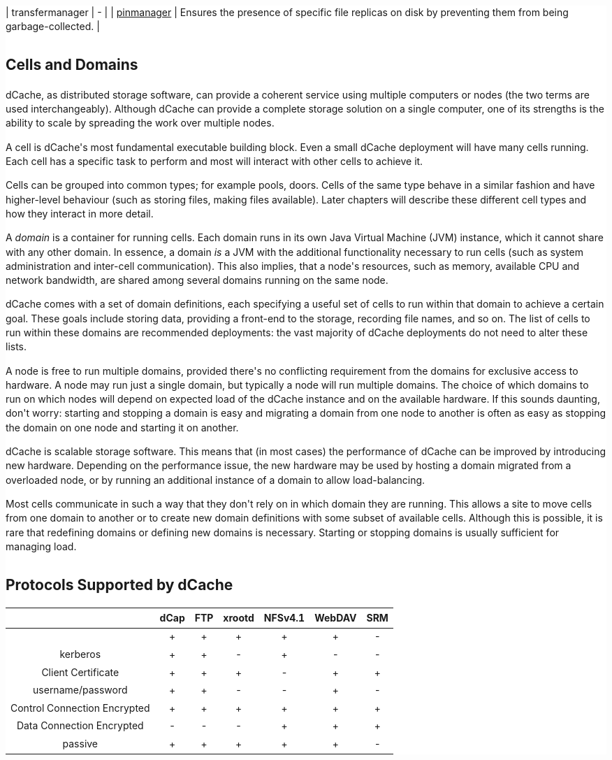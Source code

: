 | transfermanager                      | -     |
| [pinmanager](config-pinmanager.md)            |  Ensures the presence of specific file replicas on disk by preventing them from being garbage-collected.     |



  [Components of dCache System]: images/test2.svg
  [figure\_title]: #fig-intro-layer-model


## Cells and Domains

dCache, as distributed storage software, can provide a coherent service using multiple computers or nodes (the two terms are used interchangeably). Although dCache can provide a complete storage solution on a single computer, one of its strengths is the ability to scale by spreading the work over multiple nodes.

A cell is dCache's most fundamental executable building block. Even a small dCache deployment will have many cells running. Each cell has a specific task to perform and most will interact with other cells to achieve it.

Cells can be grouped into common types; for example pools, doors. Cells of the same type behave in a similar fashion and have higher-level behaviour (such as storing files, making files available). Later chapters will describe these different cell types and how they interact in more detail.

A *domain* is a container for running cells. Each domain runs in its own Java Virtual Machine (JVM) instance, which it cannot share with any other domain. In essence, a domain *is* a JVM with the additional functionality necessary to run cells (such as system administration and inter-cell communication). This also implies, that a node's resources, such as memory, available CPU and network bandwidth, are shared among several domains running on the same node.

dCache comes with a set of domain definitions, each specifying a useful set of cells to run within that domain to achieve a certain goal. These goals include storing data, providing a front-end to the storage, recording file names, and so on. The list of cells to run within these domains are recommended deployments: the vast majority of dCache deployments do not need to alter these lists.

A node is free to run multiple domains, provided there's no conflicting requirement from the domains for exclusive access to hardware. A node may run just a single domain, but typically a node will run multiple domains. The choice of which domains to run on which nodes will depend on expected load of the dCache instance and on the available hardware. If this sounds daunting, don't worry: starting and stopping a domain is easy and migrating a domain from one node to another is often as easy as stopping the domain on one node and starting it on another.

dCache is scalable storage software. This means that (in most cases) the performance of dCache can be improved by introducing new hardware. Depending on the performance issue, the new hardware may be used by hosting a domain migrated from a overloaded node, or by running an additional instance of a domain to allow load-balancing.

Most cells communicate in such a way that they don't rely on in which domain they are running. This allows a site to move cells from one domain to another or to create new domain definitions with some subset of available cells. Although this is possible, it is rare that redefining domains or defining new domains is necessary. Starting or stopping domains is usually sufficient for managing load.

## Protocols Supported by dCache

|                              |dCap  |FTP   |xrootd|NFSv4.1| WebDAV | SRM |
|:----------------------------:|:----:|:----:|:----:|:-----:|:------:|:---:|
|                              | +    | +    | +    | +     | +      | -   |
| kerberos                     | +    | +    | -    | +     | -      | -   |
| Client Certificate           | +    | +    | +    | -     | +      | +   |
| username/password            | +    | +    | -    | -     | +      | -   |
| Control Connection Encrypted | +    | +    | +    | +     | +      | +   |
| Data Connection Encrypted    | -    | -    | -    | +     | +      | +   |
| passive                      | +    | +    | +    | +     | +      | -   |

  [The dCache Layer Model]: images/layer_model.jpg